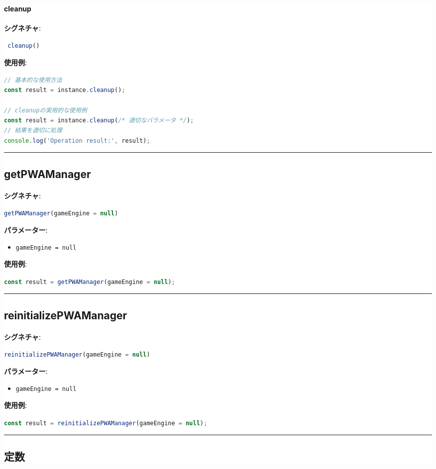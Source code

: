 #### cleanup

**シグネチャ**:
```javascript
 cleanup()
```

**使用例**:
```javascript
// 基本的な使用方法
const result = instance.cleanup();

// cleanupの実用的な使用例
const result = instance.cleanup(/* 適切なパラメータ */);
// 結果を適切に処理
console.log('Operation result:', result);
```


---

## getPWAManager

**シグネチャ**:
```javascript
getPWAManager(gameEngine = null)
```

**パラメーター**:
- `gameEngine = null`

**使用例**:
```javascript
const result = getPWAManager(gameEngine = null);
```

---

## reinitializePWAManager

**シグネチャ**:
```javascript
reinitializePWAManager(gameEngine = null)
```

**パラメーター**:
- `gameEngine = null`

**使用例**:
```javascript
const result = reinitializePWAManager(gameEngine = null);
```

---

## 定数
